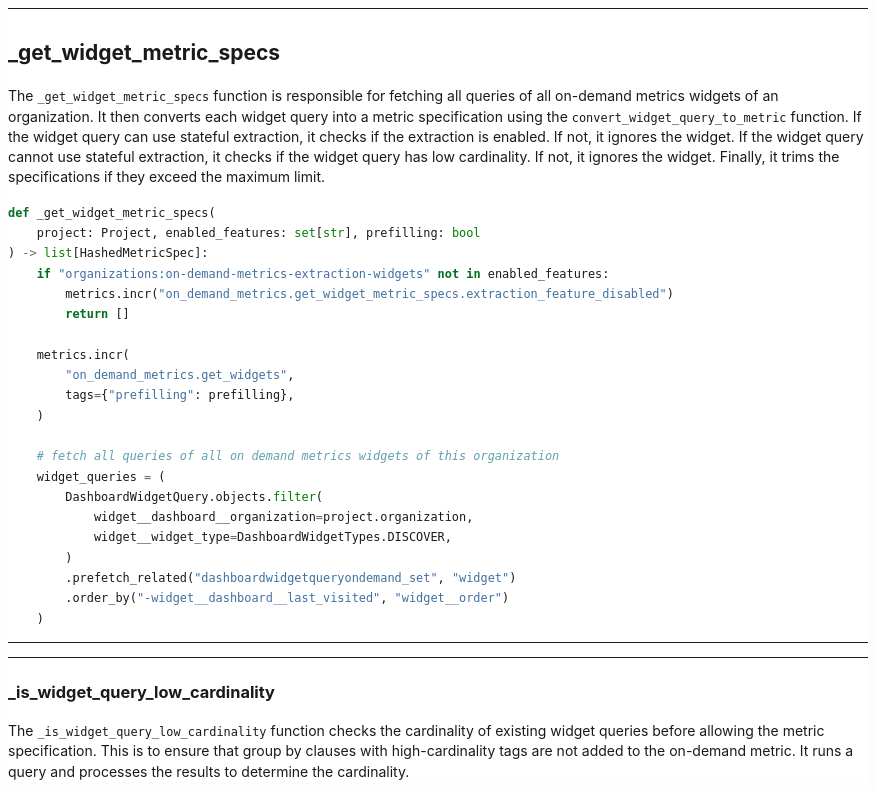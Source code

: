 
</SwmSnippet>

<SwmSnippet path="/src/sentry/relay/config/metric_extraction.py" line="291">

---

## \_get_widget_metric_specs

The `_get_widget_metric_specs` function is responsible for fetching all queries of all on-demand metrics widgets of an organization. It then converts each widget query into a metric specification using the `convert_widget_query_to_metric` function. If the widget query can use stateful extraction, it checks if the extraction is enabled. If not, it ignores the widget. If the widget query cannot use stateful extraction, it checks if the widget query has low cardinality. If not, it ignores the widget. Finally, it trims the specifications if they exceed the maximum limit.

```python
def _get_widget_metric_specs(
    project: Project, enabled_features: set[str], prefilling: bool
) -> list[HashedMetricSpec]:
    if "organizations:on-demand-metrics-extraction-widgets" not in enabled_features:
        metrics.incr("on_demand_metrics.get_widget_metric_specs.extraction_feature_disabled")
        return []

    metrics.incr(
        "on_demand_metrics.get_widgets",
        tags={"prefilling": prefilling},
    )

    # fetch all queries of all on demand metrics widgets of this organization
    widget_queries = (
        DashboardWidgetQuery.objects.filter(
            widget__dashboard__organization=project.organization,
            widget__widget_type=DashboardWidgetTypes.DISCOVER,
        )
        .prefetch_related("dashboardwidgetqueryondemand_set", "widget")
        .order_by("-widget__dashboard__last_visited", "widget__order")
    )
```

---

</SwmSnippet>

<SwmSnippet path="/src/sentry/relay/config/metric_extraction.py" line="686">

---

### \_is_widget_query_low_cardinality

The `_is_widget_query_low_cardinality` function checks the cardinality of existing widget queries before allowing the metric specification. This is to ensure that group by clauses with high-cardinality tags are not added to the on-demand metric. It runs a query and processes the results to determine the cardinality.
